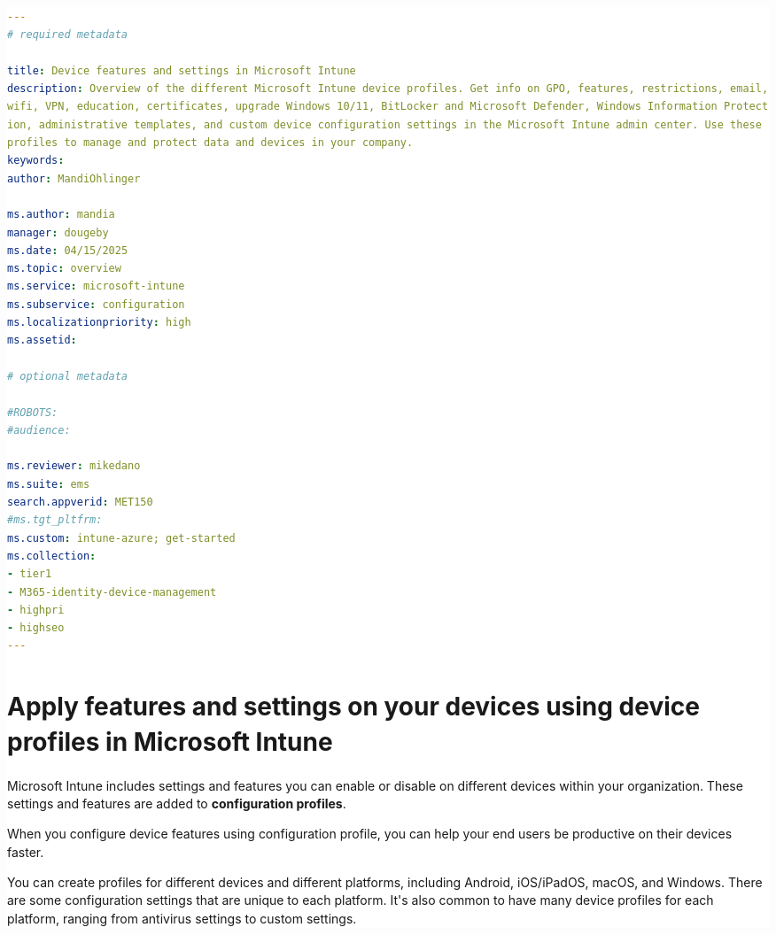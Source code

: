 ```yaml
---
# required metadata

title: Device features and settings in Microsoft Intune
description: Overview of the different Microsoft Intune device profiles. Get info on GPO, features, restrictions, email, wifi, VPN, education, certificates, upgrade Windows 10/11, BitLocker and Microsoft Defender, Windows Information Protection, administrative templates, and custom device configuration settings in the Microsoft Intune admin center. Use these profiles to manage and protect data and devices in your company.
keywords:
author: MandiOhlinger

ms.author: mandia
manager: dougeby
ms.date: 04/15/2025
ms.topic: overview
ms.service: microsoft-intune
ms.subservice: configuration
ms.localizationpriority: high
ms.assetid:

# optional metadata

#ROBOTS:
#audience:

ms.reviewer: mikedano
ms.suite: ems
search.appverid: MET150
#ms.tgt_pltfrm:
ms.custom: intune-azure; get-started
ms.collection:
- tier1
- M365-identity-device-management
- highpri
- highseo
---
```


# Apply features and settings on your devices using device profiles in Microsoft Intune

Microsoft Intune includes settings and features you can enable or disable on different devices within your organization. These settings and features are added to **configuration profiles**.

When you configure device features using configuration profile, you can help your end users be productive on their devices faster.

You can create profiles for different devices and different platforms, including Android, iOS/iPadOS, macOS, and Windows. There are some configuration settings that are unique to each platform. It's also common to have many device profiles for each platform, ranging from antivirus settings to custom settings.
